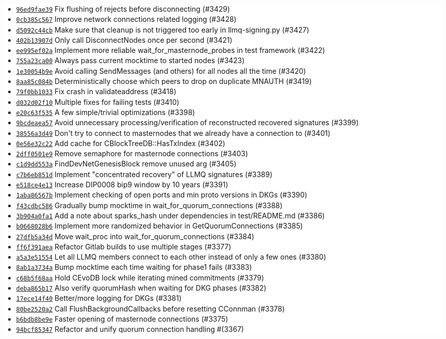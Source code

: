 - [`96ed9fae39`](https://github.com/sparkspay/sparks/commit/96ed9fae39) Fix flushing of rejects before disconnecting (#3429)
- [`0cb385c567`](https://github.com/sparkspay/sparks/commit/0cb385c567) Improve network connections related logging (#3428)
- [`d5092c44cb`](https://github.com/sparkspay/sparks/commit/d5092c44cb) Make sure that cleanup is not triggered too early in llmq-signing.py (#3427)
- [`402b13907d`](https://github.com/sparkspay/sparks/commit/402b13907d) Only call DisconnectNodes once per second (#3421)
- [`ee995ef02a`](https://github.com/sparkspay/sparks/commit/ee995ef02a) Implement more reliable wait_for_masternode_probes in test framework (#3422)
- [`755a23ca00`](https://github.com/sparkspay/sparks/commit/755a23ca00) Always pass current mocktime to started nodes (#3423)
- [`1e30054b9e`](https://github.com/sparkspay/sparks/commit/1e30054b9e) Avoid calling SendMessages (and others) for all nodes all the time (#3420)
- [`8aa85c084b`](https://github.com/sparkspay/sparks/commit/8aa85c084b) Deterministically choose which peers to drop on duplicate MNAUTH (#3419)
- [`79f0bb1033`](https://github.com/sparkspay/sparks/commit/79f0bb1033) Fix crash in validateaddress (#3418)
- [`d032d02f10`](https://github.com/sparkspay/sparks/commit/d032d02f10) Multiple fixes for failing tests (#3410)
- [`e20c63f535`](https://github.com/sparkspay/sparks/commit/e20c63f535) A few simple/trivial optimizations (#3398)
- [`9bcdeaea57`](https://github.com/sparkspay/sparks/commit/9bcdeaea57) Avoid unnecessary processing/verification of reconstructed recovered signatures (#3399)
- [`38556a3d49`](https://github.com/sparkspay/sparks/commit/38556a3d49) Don't try to connect to masternodes that we already have a connection to (#3401)
- [`0e56e32c22`](https://github.com/sparkspay/sparks/commit/0e56e32c22) Add cache for CBlockTreeDB::HasTxIndex (#3402)
- [`2dff0501e9`](https://github.com/sparkspay/sparks/commit/2dff0501e9) Remove semaphore for masternode connections (#3403)
- [`c1d9dd553a`](https://github.com/sparkspay/sparks/commit/c1d9dd553a) FindDevNetGenesisBlock remove unused arg (#3405)
- [`c7b6eb851d`](https://github.com/sparkspay/sparks/commit/c7b6eb851d) Implement "concentrated recovery" of LLMQ signatures (#3389)
- [`e518ce4e13`](https://github.com/sparkspay/sparks/commit/e518ce4e13) Increase DIP0008 bip9 window by 10 years (#3391)
- [`1aba86567b`](https://github.com/sparkspay/sparks/commit/1aba86567b) Implement checking of open ports and min proto versions in DKGs (#3390)
- [`f43cdbc586`](https://github.com/sparkspay/sparks/commit/f43cdbc586) Gradually bump mocktime in wait_for_quorum_connections (#3388)
- [`3b904a0fa1`](https://github.com/sparkspay/sparks/commit/3b904a0fa1) Add a note about sparks_hash under dependencies in test/README.md (#3386)
- [`b0668028b6`](https://github.com/sparkspay/sparks/commit/b0668028b6) Implement more randomized behavior in GetQuorumConnections (#3385)
- [`27dfb5a34d`](https://github.com/sparkspay/sparks/commit/27dfb5a34d) Move wait_proc into wait_for_quorum_connections (#3384)
- [`ff6f391aea`](https://github.com/sparkspay/sparks/commit/ff6f391aea) Refactor Gitlab builds to use multiple stages (#3377)
- [`a5a3e51554`](https://github.com/sparkspay/sparks/commit/a5a3e51554) Let all LLMQ members connect to each other instead of only a few ones (#3380)
- [`8ab1a3734a`](https://github.com/sparkspay/sparks/commit/8ab1a3734a) Bump mocktime each time waiting for phase1 fails (#3383)
- [`c68b5f68aa`](https://github.com/sparkspay/sparks/commit/c68b5f68aa) Hold CEvoDB lock while iterating mined commitments (#3379)
- [`deba865b17`](https://github.com/sparkspay/sparks/commit/deba865b17) Also verify quorumHash when waiting for DKG phases (#3382)
- [`17ece14f40`](https://github.com/sparkspay/sparks/commit/17ece14f40) Better/more logging for DKGs (#3381)
- [`80be2520a2`](https://github.com/sparkspay/sparks/commit/80be2520a2) Call FlushBackgroundCallbacks before resetting CConnman (#3378)
- [`b6bdb8be9e`](https://github.com/sparkspay/sparks/commit/b6bdb8be9e) Faster opening of masternode connections (#3375)
- [`94bcf85347`](https://github.com/sparkspay/sparks/commit/94bcf85347) Refactor and unify quorum connection handling #(3367)